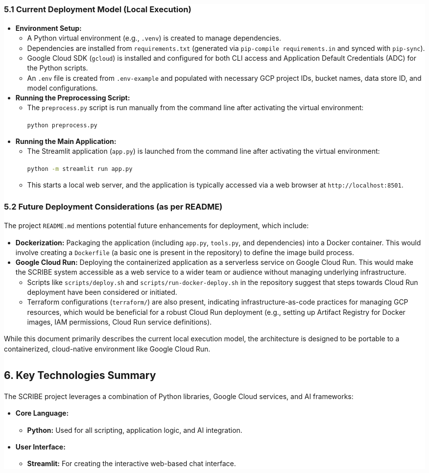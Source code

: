 ### 5.1 Current Deployment Model (Local Execution)

*   **Environment Setup:**
    *   A Python virtual environment (e.g., `.venv`) is created to manage dependencies.
    *   Dependencies are installed from `requirements.txt` (generated via `pip-compile requirements.in` and synced with `pip-sync`).
    *   Google Cloud SDK (`gcloud`) is installed and configured for both CLI access and Application Default Credentials (ADC) for the Python scripts.
    *   An `.env` file is created from `.env-example` and populated with necessary GCP project IDs, bucket names, data store ID, and model configurations.
*   **Running the Preprocessing Script:**
    *   The `preprocess.py` script is run manually from the command line after activating the virtual environment:
        ```bash
        python preprocess.py
        ```
*   **Running the Main Application:**
    *   The Streamlit application (`app.py`) is launched from the command line after activating the virtual environment:
        ```bash
        python -m streamlit run app.py
        ```
    *   This starts a local web server, and the application is typically accessed via a web browser at `http://localhost:8501`.

### 5.2 Future Deployment Considerations (as per README)

The project `README.md` mentions potential future enhancements for deployment, which include:

*   **Dockerization:** Packaging the application (including `app.py`, `tools.py`, and dependencies) into a Docker container. This would involve creating a `Dockerfile` (a basic one is present in the repository) to define the image build process.
*   **Google Cloud Run:** Deploying the containerized application as a serverless service on Google Cloud Run. This would make the SCRIBE system accessible as a web service to a wider team or audience without managing underlying infrastructure.
    *   Scripts like `scripts/deploy.sh` and `scripts/run-docker-deploy.sh` in the repository suggest that steps towards Cloud Run deployment have been considered or initiated.
    *   Terraform configurations (`terraform/`) are also present, indicating infrastructure-as-code practices for managing GCP resources, which would be beneficial for a robust Cloud Run deployment (e.g., setting up Artifact Registry for Docker images, IAM permissions, Cloud Run service definitions).

While this document primarily describes the current local execution model, the architecture is designed to be portable to a containerized, cloud-native environment like Google Cloud Run.

## 6. Key Technologies Summary

The SCRIBE project leverages a combination of Python libraries, Google Cloud services, and AI frameworks:

*   **Core Language:**
    *   **Python:** Used for all scripting, application logic, and AI integration.

*   **User Interface:**
    *   **Streamlit:** For creating the interactive web-based chat interface.
